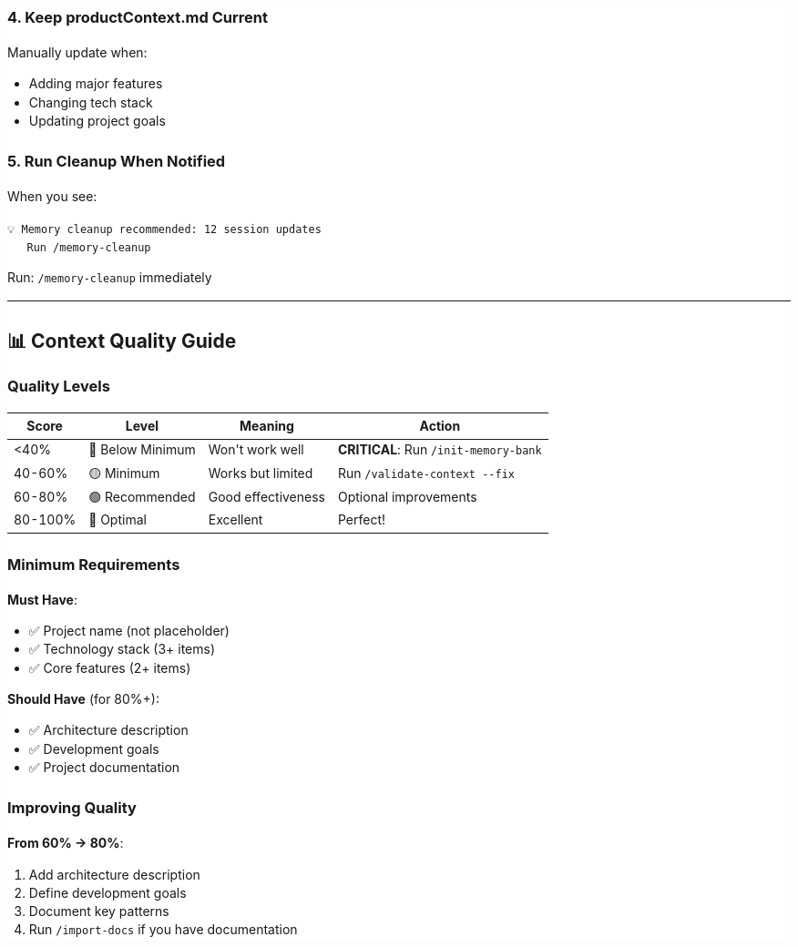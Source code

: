 ### 4. Keep productContext.md Current

Manually update when:
- Adding major features
- Changing tech stack
- Updating project goals

### 5. Run Cleanup When Notified

When you see:
```
💡 Memory cleanup recommended: 12 session updates
   Run /memory-cleanup
```

Run: `/memory-cleanup` immediately

---

## 📊 Context Quality Guide

### Quality Levels

| Score | Level | Meaning | Action |
|-------|-------|---------|--------|
| <40% | 🔴 Below Minimum | Won't work well | **CRITICAL**: Run `/init-memory-bank` |
| 40-60% | 🟡 Minimum | Works but limited | Run `/validate-context --fix` |
| 60-80% | 🟢 Recommended | Good effectiveness | Optional improvements |
| 80-100% | 🌟 Optimal | Excellent | Perfect! |

### Minimum Requirements

**Must Have**:
- ✅ Project name (not placeholder)
- ✅ Technology stack (3+ items)
- ✅ Core features (2+ items)

**Should Have** (for 80%+):
- ✅ Architecture description
- ✅ Development goals
- ✅ Project documentation

### Improving Quality

**From 60% → 80%**:
1. Add architecture description
2. Define development goals
3. Document key patterns
4. Run `/import-docs` if you have documentation
